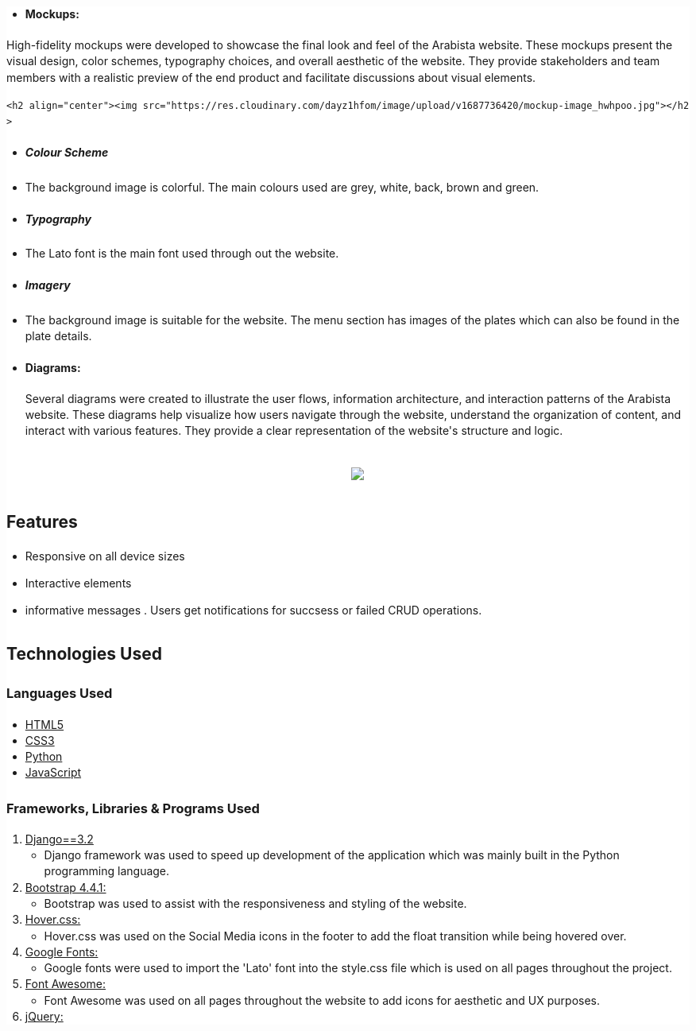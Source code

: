   - #### Mockups:

  High-fidelity mockups were developed to showcase the final look and feel of the Arabista website. These mockups present the visual design, color schemes, typography choices, and overall aesthetic of the website. They provide stakeholders and team members with a realistic preview of the end product and facilitate discussions about visual elements.

    <h2 align="center"><img src="https://res.cloudinary.com/dayz1hfom/image/upload/v1687736420/mockup-image_hwhpoo.jpg"></h2>

  - ##### Colour Scheme

  - The background image is colorful.
    The main colours used are grey, white, back, brown and green.

  - ##### Typography

  - The Lato font is the main font used through out the website.

  - ##### Imagery

  - The background image is suitable for the website. The menu section has images of the plates which can also be found in the plate details.

  - #### Diagrams:

    Several diagrams were created to illustrate the user flows, information architecture, and interaction patterns of the Arabista website. These diagrams help visualize how users navigate through the website, understand the organization of content, and interact with various features. They provide a clear representation of the website's structure and logic.

    <h2 align="center"><img src="https://res.cloudinary.com/dayz1hfom/image/upload/v1687737913/diagram-image_g4ipx3.jpg"></h2>

## Features

- Responsive on all device sizes

- Interactive elements

- informative messages
  . Users get notifications for succsess or failed CRUD operations.

## Technologies Used

### Languages Used

- [HTML5](https://en.wikipedia.org/wiki/HTML5)
- [CSS3](https://en.wikipedia.org/wiki/Cascading_Style_Sheets)
- [Python](<https://en.wikipedia.org/wiki/Python_(programming_language)>)
- [JavaScript](https://en.wikipedia.org/wiki/JavaScript)

### Frameworks, Libraries & Programs Used

1. [Django==3.2](<https://en.wikipedia.org/wiki/Django_(web_framework)>)
   - Django framework was used to speed up development of the application which was mainly built in the Python programming language.
2. [Bootstrap 4.4.1:](https://getbootstrap.com/docs/4.4/getting-started/introduction/)
   - Bootstrap was used to assist with the responsiveness and styling of the website.
3. [Hover.css:](https://ianlunn.github.io/Hover/)
   - Hover.css was used on the Social Media icons in the footer to add the float transition while being hovered over.
4. [Google Fonts:](https://fonts.google.com/)
   - Google fonts were used to import the 'Lato' font into the style.css file which is used on all pages throughout the project.
5. [Font Awesome:](https://fontawesome.com/)
   - Font Awesome was used on all pages throughout the website to add icons for aesthetic and UX purposes.
6. [jQuery:](https://jquery.com/)